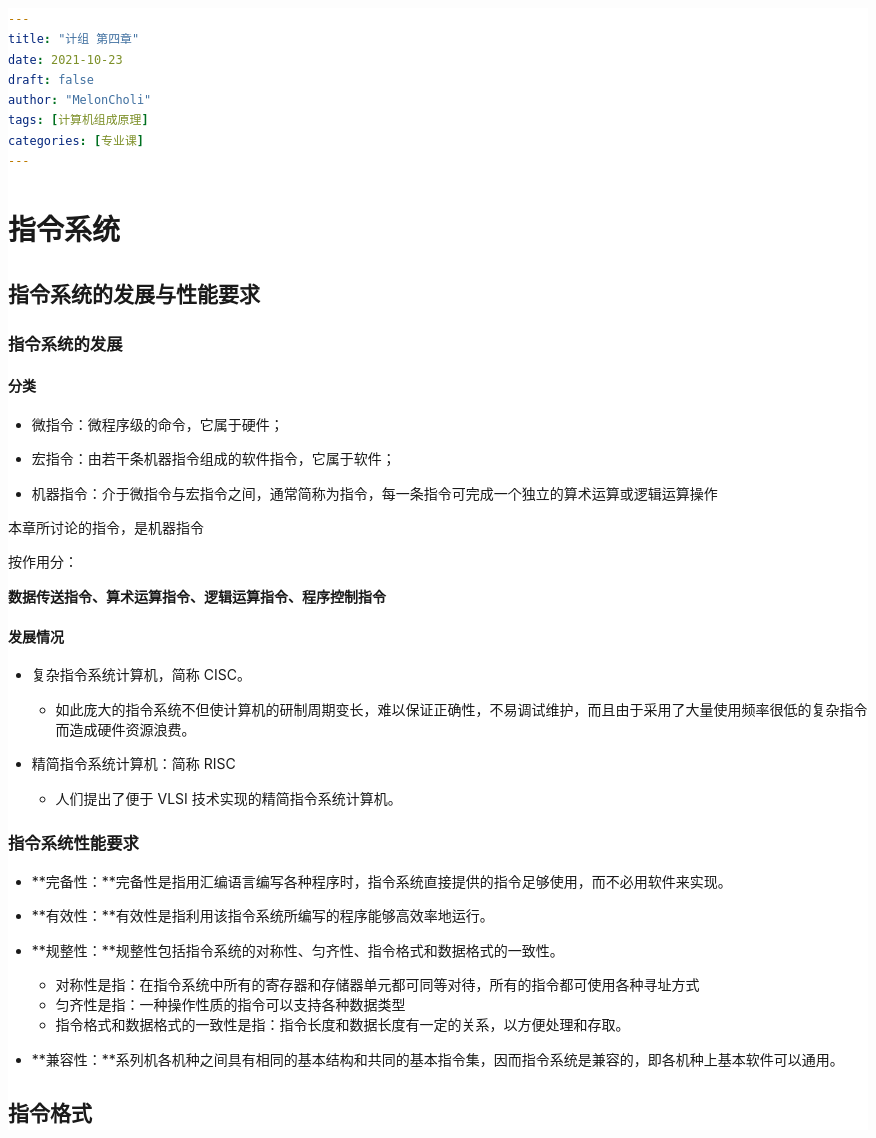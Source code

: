 ```yaml
---
title: "计组 第四章"
date: 2021-10-23
draft: false
author: "MelonCholi"
tags: [计算机组成原理]
categories: [专业课]
---
```


# 指令系统

## 指令系统的发展与性能要求

### 指令系统的发展

#### 分类

- 微指令：微程序级的命令，它属于硬件；

- 宏指令：由若干条机器指令组成的软件指令，它属于软件；

- 机器指令：介于微指令与宏指令之间，通常简称为指令，每一条指令可完成一个独立的算术运算或逻辑运算操作

本章所讨论的指令，是机器指令

按作用分：

**数据传送指令、算术运算指令、逻辑运算指令、程序控制指令**

#### 发展情况

- 复杂指令系统计算机，简称 CISC。
    - 如此庞大的指令系统不但使计算机的研制周期变长，难以保证正确性，不易调试维护，而且由于采用了大量使用频率很低的复杂指令而造成硬件资源浪费。

- 精简指令系统计算机：简称 RISC
    - 人们提出了便于 VLSI 技术实现的精简指令系统计算机。

### 指令系统性能要求

- **完备性：**完备性是指用汇编语言编写各种程序时，指令系统直接提供的指令足够使用，而不必用软件来实现。

- **有效性：**有效性是指利用该指令系统所编写的程序能够高效率地运行。

- **规整性：**规整性包括指令系统的对称性、匀齐性、指令格式和数据格式的一致性。
    - 对称性是指：在指令系统中所有的寄存器和存储器单元都可同等对待，所有的指令都可使用各种寻址方式
    - 匀齐性是指：一种操作性质的指令可以支持各种数据类型
    - 指令格式和数据格式的一致性是指：指令长度和数据长度有一定的关系，以方便处理和存取。
- **兼容性：**系列机各机种之间具有相同的基本结构和共同的基本指令集，因而指令系统是兼容的，即各机种上基本软件可以通用。

## 指令格式
